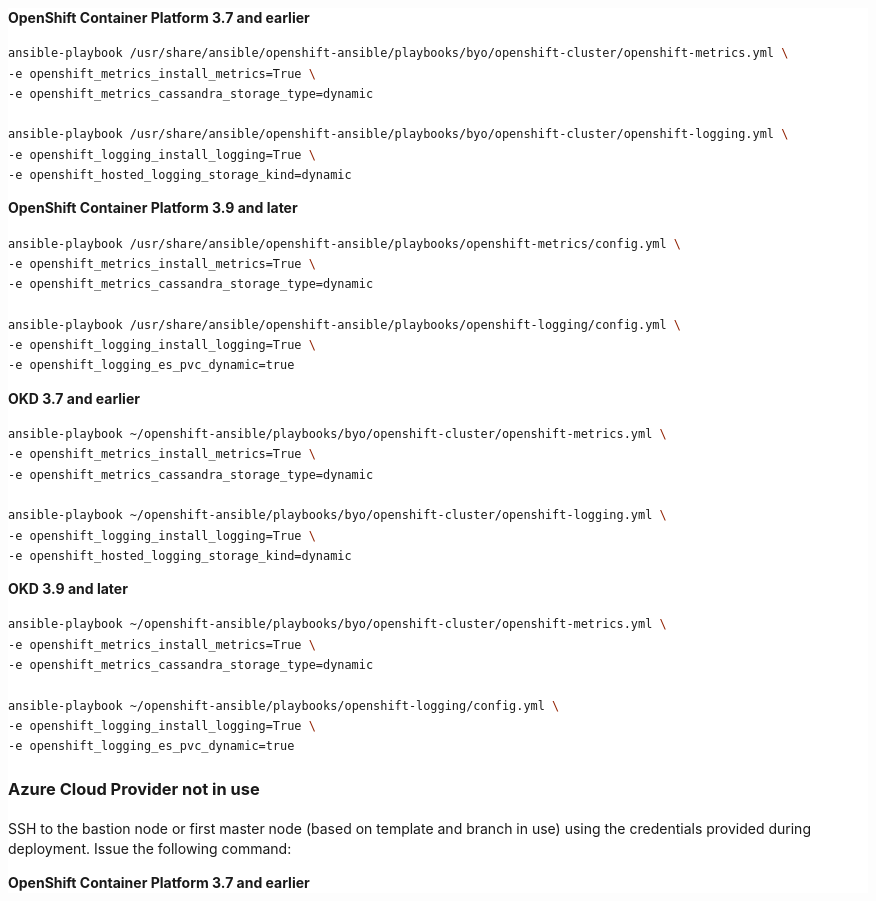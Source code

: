 **OpenShift Container Platform 3.7 and earlier**

```bash
ansible-playbook /usr/share/ansible/openshift-ansible/playbooks/byo/openshift-cluster/openshift-metrics.yml \
-e openshift_metrics_install_metrics=True \
-e openshift_metrics_cassandra_storage_type=dynamic

ansible-playbook /usr/share/ansible/openshift-ansible/playbooks/byo/openshift-cluster/openshift-logging.yml \
-e openshift_logging_install_logging=True \
-e openshift_hosted_logging_storage_kind=dynamic
```

**OpenShift Container Platform 3.9 and later**

```bash
ansible-playbook /usr/share/ansible/openshift-ansible/playbooks/openshift-metrics/config.yml \
-e openshift_metrics_install_metrics=True \
-e openshift_metrics_cassandra_storage_type=dynamic

ansible-playbook /usr/share/ansible/openshift-ansible/playbooks/openshift-logging/config.yml \
-e openshift_logging_install_logging=True \
-e openshift_logging_es_pvc_dynamic=true
```

**OKD 3.7 and earlier**

```bash
ansible-playbook ~/openshift-ansible/playbooks/byo/openshift-cluster/openshift-metrics.yml \
-e openshift_metrics_install_metrics=True \
-e openshift_metrics_cassandra_storage_type=dynamic

ansible-playbook ~/openshift-ansible/playbooks/byo/openshift-cluster/openshift-logging.yml \
-e openshift_logging_install_logging=True \
-e openshift_hosted_logging_storage_kind=dynamic
```

**OKD 3.9 and later**

```bash
ansible-playbook ~/openshift-ansible/playbooks/byo/openshift-cluster/openshift-metrics.yml \
-e openshift_metrics_install_metrics=True \
-e openshift_metrics_cassandra_storage_type=dynamic

ansible-playbook ~/openshift-ansible/playbooks/openshift-logging/config.yml \
-e openshift_logging_install_logging=True \
-e openshift_logging_es_pvc_dynamic=true
```

### Azure Cloud Provider not in use

SSH to the bastion node or first master node (based on template and branch in use) using the credentials provided during deployment. Issue the following command:


**OpenShift Container Platform 3.7 and earlier**
